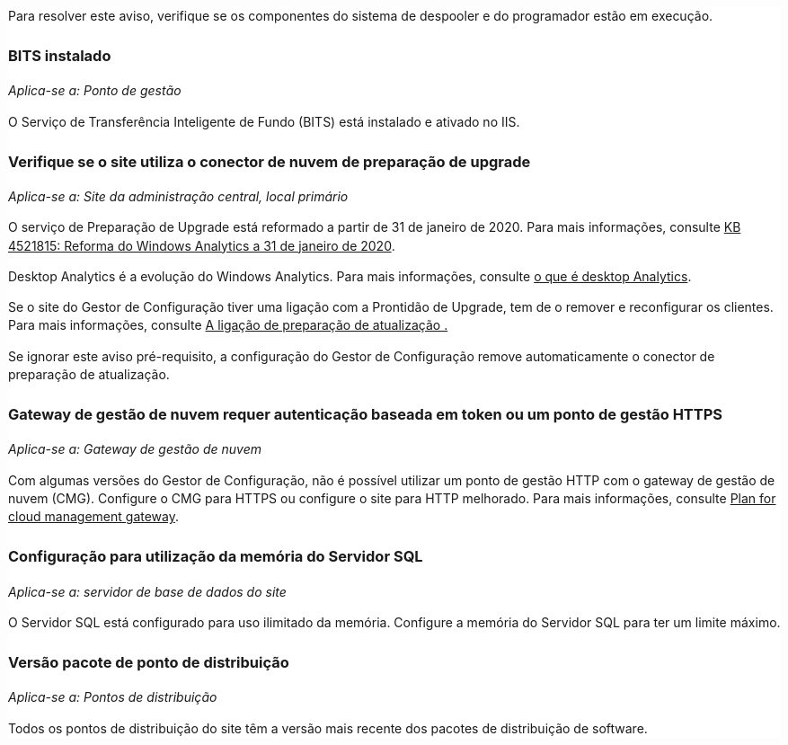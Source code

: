 Para resolver este aviso, verifique se os componentes do sistema de despooler e do programador estão em execução.

### <a name="bits-installed"></a>BITS instalado

*Aplica-se a: Ponto de gestão*

O Serviço de Transferência Inteligente de Fundo (BITS) está instalado e ativado no IIS.

### <a name="check-if-the-site-uses-upgrade-readiness-cloud-service-connector"></a>Verifique se o site utiliza o conector de nuvem de preparação de upgrade

*Aplica-se a: Site da administração central, local primário*

O serviço de Preparação de Upgrade está reformado a partir de 31 de janeiro de 2020. Para mais informações, consulte [KB 4521815: Reforma do Windows Analytics a 31 de janeiro de 2020](https://support.microsoft.com/help/4521815/windows-analytics-retirement).

Desktop Analytics é a evolução do Windows Analytics. Para mais informações, consulte [o que é desktop Analytics](../../../../desktop-analytics/overview.md).

Se o site do Gestor de Configuração tiver uma ligação com a Prontidão de Upgrade, tem de o remover e reconfigurar os clientes. Para mais informações, consulte [A ligação de preparação de atualização .](../../../clients/manage/upgrade-readiness.md#bkmk_remove)

Se ignorar este aviso pré-requisito, a configuração do Gestor de Configuração remove automaticamente o conector de preparação de atualização.

### <a name="cloud-management-gateway-requires-either-token-based-authentication-or-an-https-management-point"></a>Gateway de gestão de nuvem requer autenticação baseada em token ou um ponto de gestão HTTPS

*Aplica-se a: Gateway de gestão de nuvem*

Com algumas versões do Gestor de Configuração, não é possível utilizar um ponto de gestão HTTP com o gateway de gestão de nuvem (CMG). Configure o CMG para HTTPS ou configure o site para HTTP melhorado. Para mais informações, consulte [Plan for cloud management gateway](../../../clients/manage/cmg/plan-cloud-management-gateway.md).

### <a name="configuration-for-sql-server-memory-usage"></a>Configuração para utilização da memória do Servidor SQL

*Aplica-se a: servidor de base de dados do site*

O Servidor SQL está configurado para uso ilimitado da memória. Configure a memória do Servidor SQL para ter um limite máximo.

### <a name="distribution-point-package-version"></a>Versão pacote de ponto de distribuição

*Aplica-se a: Pontos de distribuição*

Todos os pontos de distribuição do site têm a versão mais recente dos pacotes de distribuição de software.
